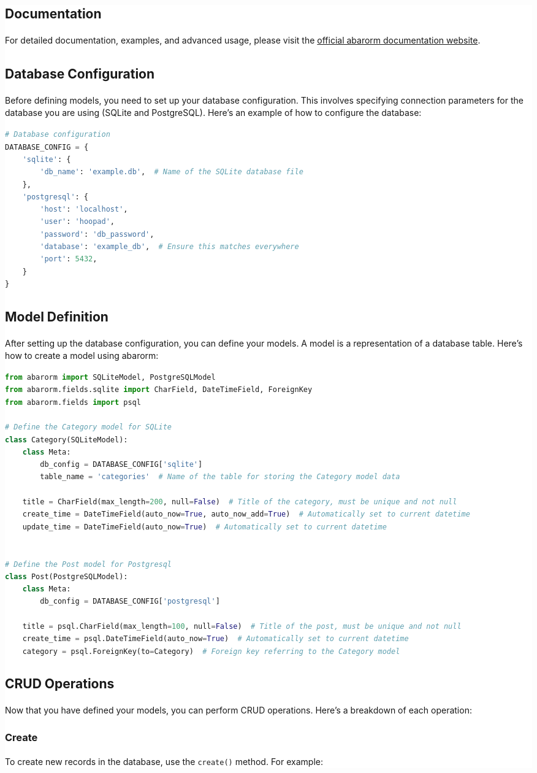 ## Documentation
For detailed documentation, examples, and advanced usage, please visit the [official abarorm documentation website](https://prodbygodfather.github.io/abarorm/).

## Database Configuration
Before defining models, you need to set up your database configuration. This involves specifying connection parameters for the database you are using (SQLite and PostgreSQL). Here’s an example of how to configure the database:
```python
# Database configuration
DATABASE_CONFIG = {
    'sqlite': {
        'db_name': 'example.db',  # Name of the SQLite database file
    },
    'postgresql': {
        'host': 'localhost',
        'user': 'hoopad',
        'password': 'db_password',
        'database': 'example_db',  # Ensure this matches everywhere
        'port': 5432,
    }
}
```
## Model Definition
After setting up the database configuration, you can define your models. A model is a representation of a database table. Here’s how to create a model using abarorm:
```python
from abarorm import SQLiteModel, PostgreSQLModel
from abarorm.fields.sqlite import CharField, DateTimeField, ForeignKey
from abarorm.fields import psql

# Define the Category model for SQLite
class Category(SQLiteModel):
    class Meta:
        db_config = DATABASE_CONFIG['sqlite']
        table_name = 'categories'  # Name of the table for storing the Category model data

    title = CharField(max_length=200, null=False)  # Title of the category, must be unique and not null
    create_time = DateTimeField(auto_now=True, auto_now_add=True)  # Automatically set to current datetime
    update_time = DateTimeField(auto_now=True)  # Automatically set to current datetime


# Define the Post model for Postgresql
class Post(PostgreSQLModel):
    class Meta:
        db_config = DATABASE_CONFIG['postgresql']

    title = psql.CharField(max_length=100, null=False)  # Title of the post, must be unique and not null
    create_time = psql.DateTimeField(auto_now=True)  # Automatically set to current datetime
    category = psql.ForeignKey(to=Category)  # Foreign key referring to the Category model
```
## CRUD Operations
Now that you have defined your models, you can perform CRUD operations. Here’s a breakdown of each operation:
### Create
To create new records in the database, use the `create()` method. For example:
```python
```